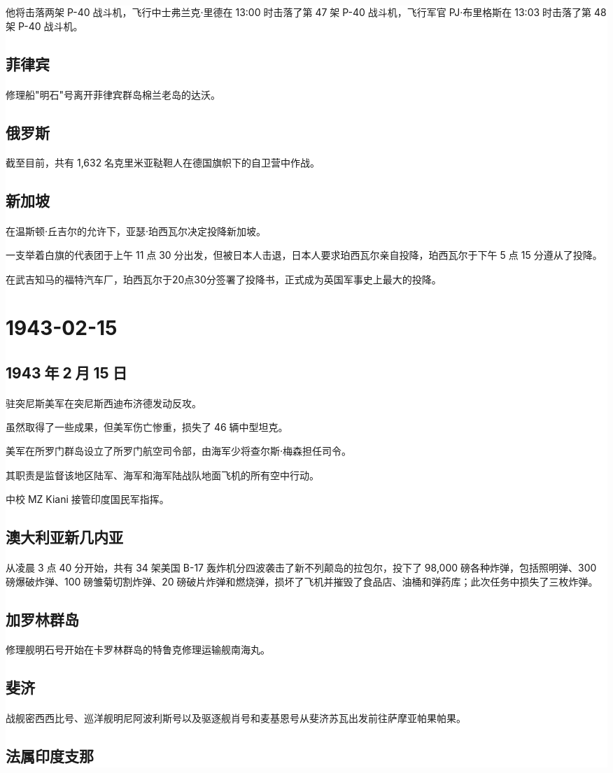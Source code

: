 他将击落两架 P-40 战斗机，飞行中士弗兰克·里德在 13:00 时击落了第 47 架
P-40 战斗机，飞行军官 PJ·布里格斯在 13:03 时击落了第 48 架 P-40 战斗机。

## 菲律宾

修理船"明石"号离开菲律宾群岛棉兰老岛的达沃。

## 俄罗斯

截至目前，共有 1,632 名克里米亚鞑靼人在德国旗帜下的自卫营中作战。

## 新加坡

在温斯顿·丘吉尔的允许下，亚瑟·珀西瓦尔决定投降新加坡。

一支举着白旗的代表团于上午 11 点 30
分出发，但被日本人击退，日本人要求珀西瓦尔亲自投降，珀西瓦尔于下午 5 点
15 分遵从了投降。

在武吉知马的福特汽车厂，珀西瓦尔于20点30分签署了投降书，正式成为英国军事史上最大的投降。



# 1943-02-15

## 1943 年 2 月 15 日

驻突尼斯美军在突尼斯西迪布济德发动反攻。

虽然取得了一些成果，但美军伤亡惨重，损失了 46 辆中型坦克。

美军在所罗门群岛设立了所罗门航空司令部，由海军少将查尔斯·梅森担任司令。

其职责是监督该地区陆军、海军和海军陆战队地面飞机的所有空中行动。

中校 MZ Kiani 接管印度国民军指挥。

## 澳大利亚新几内亚

从凌晨 3 点 40 分开始，共有 34 架美国 B-17
轰炸机分四波袭击了新不列颠岛的拉包尔，投下了 98,000
磅各种炸弹，包括照明弹、300 磅爆破炸弹、100 磅雏菊切割炸弹、20
磅破片炸弹和燃烧弹，损坏了飞机并摧毁了食品店、油桶和弹药库；此次任务中损失了三枚炸弹。

## 加罗林群岛

修理舰明石号开始在卡罗林群岛的特鲁克修理运输舰南海丸。

## 斐济

战舰密西西比号、巡洋舰明尼阿波利斯号以及驱逐舰肖号和麦基恩号从斐济苏瓦出发前往萨摩亚帕果帕果。

## 法属印度支那
